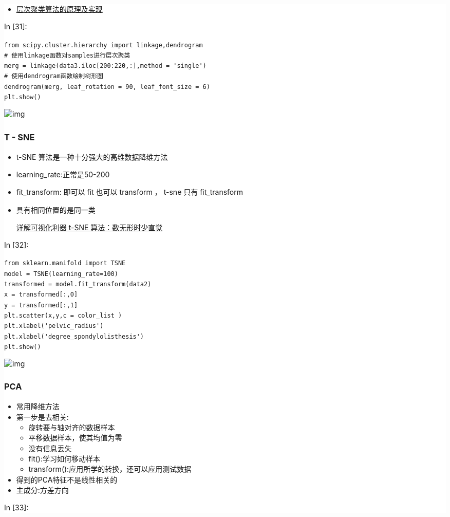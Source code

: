- [层次聚类算法的原理及实现](http://bluewhale.cc/2016-04-19/hierarchical-clustering.html#ixzz58ZXsykA1)

In [31]:

```
from scipy.cluster.hierarchy import linkage,dendrogram
# 使用linkage函数对samples进行层次聚类
merg = linkage(data3.iloc[200:220,:],method = 'single')
# 使用dendrogram函数绘制树形图
dendrogram(merg, leaf_rotation = 90, leaf_font_size = 6)
plt.show()
```

![img](https://cdn.kesci.com/rt_upload/9F3FAB12D27841BD8DBF60119E089970/pm11xx5igs.png)

### T - SNE

- t-SNE 算法是一种十分强大的高维数据降维方法

- learning_rate:正常是50-200

- fit_transform: 即可以 fit 也可以 transform ， t-sne 只有 fit_transform

- 具有相同位置的是同一类

  [详解可视化利器 t-SNE 算法：数无形时少直觉](http://https//www.jiqizhixin.com/articles/2017-11-13-7)

In [32]:

```
from sklearn.manifold import TSNE
model = TSNE(learning_rate=100)
transformed = model.fit_transform(data2)
x = transformed[:,0]
y = transformed[:,1]
plt.scatter(x,y,c = color_list )
plt.xlabel('pelvic_radius')
plt.xlabel('degree_spondylolisthesis')
plt.show()
```

![img](https://cdn.kesci.com/rt_upload/D6A26B51FFA742BF9AFDB7CC8F5582D3/pm11xy6el2.png)

### PCA

- 常用降维方法
- 第一步是去相关:
  - 旋转要与轴对齐的数据样本
  - 平移数据样本，使其均值为零
  - 没有信息丢失
  - fit():学习如何移动样本
  - transform():应用所学的转换，还可以应用测试数据
- 得到的PCA特征不是线性相关的
- 主成分:方差方向

In [33]:
